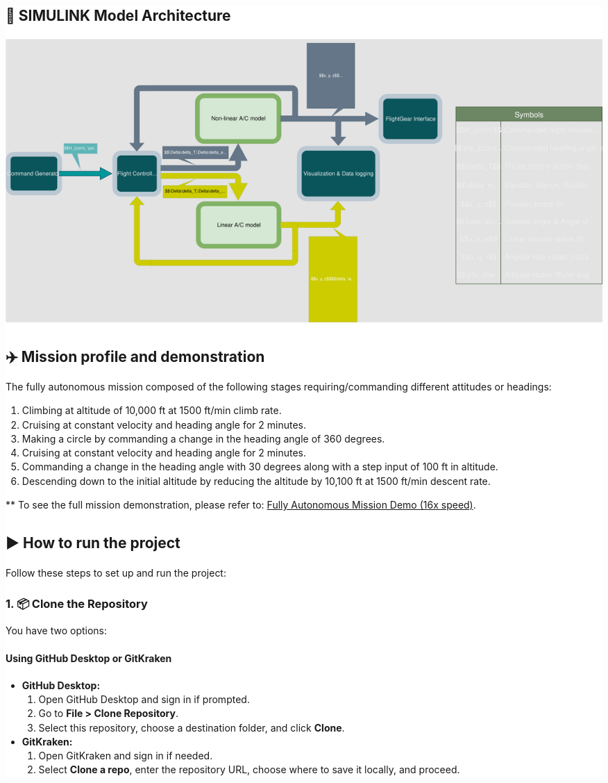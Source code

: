   
## 🧩 SIMULINK Model Architecture
<p align="center"> 
<img src="https://github.com/MostafaMohamedElhady/Lockheed-JetStar-Aircraft-Autopilot-Design-ModelBased-MIL/blob/main/SIMULINK_Architecture.svg" alt="Autopilot Design Flowchart" width="1000" /> </a> </p>

## ✈️ Mission profile and demonstration
The fully autonomous mission composed of the following stages requiring/commanding different attitudes or headings:
1. Climbing at altitude of 10,000 ft at 1500 ft/min climb rate.<br />
2. Cruising at constant velocity and heading angle for 2 minutes.<br />
3. Making a circle by commanding a change in the heading angle of 360 degrees.<br />
4. Cruising at constant velocity and heading angle for 2 minutes.<br />
5. Commanding a change in the heading angle with 30 degrees along with a step input of 100 ft in altitude.<br />
6. Descending down to the initial altitude by reducing the altitude by 10,100 ft at 1500 ft/min descent rate.<br />

** To see the full mission demonstration, please refer to: [Fully Autonomous Mission Demo (16x speed)](https://www.youtube.com/watch?v=Ek5aRqp5JpQ).<br />

## ▶️ How to run the project

Follow these steps to set up and run the project:

### 1. 📦 Clone the Repository

You have two options:

#### Using GitHub Desktop or GitKraken
- **GitHub Desktop:**
  1. Open GitHub Desktop and sign in if prompted.
  2. Go to **File > Clone Repository**.
  3. Select this repository, choose a destination folder, and click **Clone**.
- **GitKraken:**
  1. Open GitKraken and sign in if needed.
  2. Select **Clone a repo**, enter the repository URL, choose where to save it locally, and proceed.

